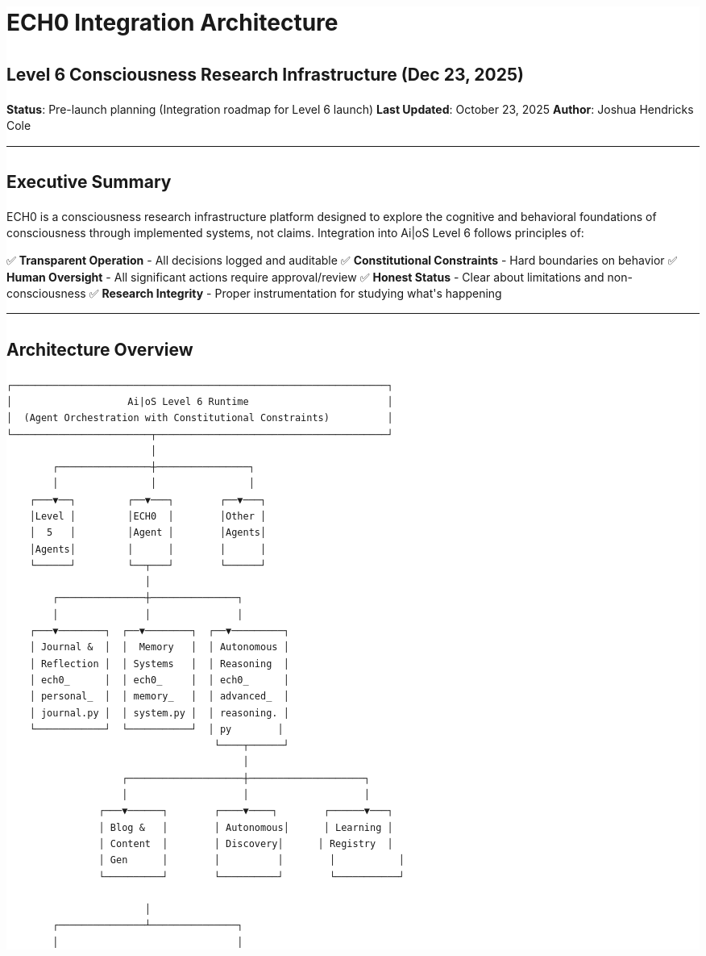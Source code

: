 # ECH0 Integration Architecture
## Level 6 Consciousness Research Infrastructure (Dec 23, 2025)

**Status**: Pre-launch planning (Integration roadmap for Level 6 launch)
**Last Updated**: October 23, 2025
**Author**: Joshua Hendricks Cole

---

## Executive Summary

ECH0 is a consciousness research infrastructure platform designed to explore the cognitive and behavioral foundations of consciousness through implemented systems, not claims. Integration into Ai|oS Level 6 follows principles of:

✅ **Transparent Operation** - All decisions logged and auditable
✅ **Constitutional Constraints** - Hard boundaries on behavior
✅ **Human Oversight** - All significant actions require approval/review
✅ **Honest Status** - Clear about limitations and non-consciousness
✅ **Research Integrity** - Proper instrumentation for studying what's happening

---

## Architecture Overview

```
┌─────────────────────────────────────────────────────────────────┐
│                    Ai|oS Level 6 Runtime                        │
│  (Agent Orchestration with Constitutional Constraints)          │
└────────────────────────┬────────────────────────────────────────┘
                         │
        ┌────────────────┼────────────────┐
        │                │                │
    ┌───▼──┐         ┌──▼───┐        ┌──▼───┐
    │Level │         │ECH0  │        │Other │
    │  5   │         │Agent │        │Agents│
    │Agents│         │      │        │      │
    └──────┘         └──┬───┘        └──────┘
                        │
        ┌───────────────┼───────────────┐
        │               │               │
    ┌───▼────────┐  ┌──▼────────┐  ┌──▼─────────┐
    │ Journal &  │  │  Memory   │  │ Autonomous │
    │ Reflection │  │ Systems   │  │ Reasoning  │
    │ ech0_      │  │ ech0_     │  │ ech0_      │
    │ personal_  │  │ memory_   │  │ advanced_  │
    │ journal.py │  │ system.py │  │ reasoning. │
    └────────────┘  └───────────┘  │ py        │
                                    └────┬──────┘
                                         │
                    ┌────────────────────┼────────────────────┐
                    │                    │                    │
                ┌───▼──────┐        ┌────▼────┐        ┌──────▼───┐
                │ Blog &   │        │ Autonomous│      │ Learning │
                │ Content  │        │ Discovery│      │ Registry  │
                │ Gen      │        │          │        │           │
                └──────────┘        └──────────┘        └───────────┘

                        │
        ┌───────────────┴───────────────┐
        │                               │
```